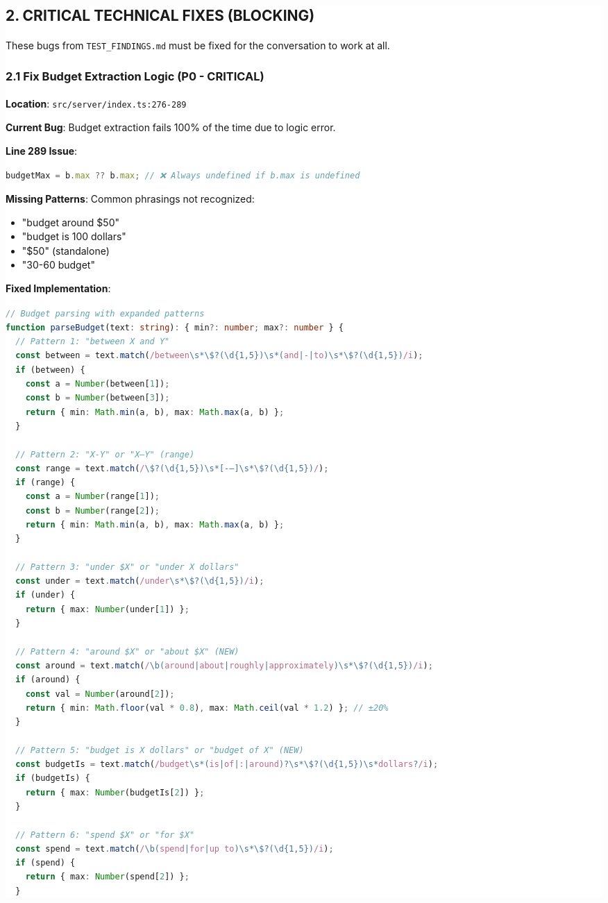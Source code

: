 ## 2. CRITICAL TECHNICAL FIXES (BLOCKING)

These bugs from `TEST_FINDINGS.md` must be fixed for the conversation to work at all.

### 2.1 Fix Budget Extraction Logic (P0 - CRITICAL)

**Location**: `src/server/index.ts:276-289`

**Current Bug**: Budget extraction fails 100% of the time due to logic error.

**Line 289 Issue**:
```typescript
budgetMax = b.max ?? b.max; // ❌ Always undefined if b.max is undefined
```

**Missing Patterns**: Common phrasings not recognized:
- "budget around $50"
- "budget is 100 dollars"
- "$50" (standalone)
- "30-60 budget"

**Fixed Implementation**:
```typescript
// Budget parsing with expanded patterns
function parseBudget(text: string): { min?: number; max?: number } {
  // Pattern 1: "between X and Y"
  const between = text.match(/between\s*\$?(\d{1,5})\s*(and|-|to)\s*\$?(\d{1,5})/i);
  if (between) {
    const a = Number(between[1]);
    const b = Number(between[3]);
    return { min: Math.min(a, b), max: Math.max(a, b) };
  }

  // Pattern 2: "X-Y" or "X–Y" (range)
  const range = text.match(/\$?(\d{1,5})\s*[-–]\s*\$?(\d{1,5})/);
  if (range) {
    const a = Number(range[1]);
    const b = Number(range[2]);
    return { min: Math.min(a, b), max: Math.max(a, b) };
  }

  // Pattern 3: "under $X" or "under X dollars"
  const under = text.match(/under\s*\$?(\d{1,5})/i);
  if (under) {
    return { max: Number(under[1]) };
  }

  // Pattern 4: "around $X" or "about $X" (NEW)
  const around = text.match(/\b(around|about|roughly|approximately)\s*\$?(\d{1,5})/i);
  if (around) {
    const val = Number(around[2]);
    return { min: Math.floor(val * 0.8), max: Math.ceil(val * 1.2) }; // ±20%
  }

  // Pattern 5: "budget is X dollars" or "budget of X" (NEW)
  const budgetIs = text.match(/budget\s*(is|of|:|around)?\s*\$?(\d{1,5})\s*dollars?/i);
  if (budgetIs) {
    return { max: Number(budgetIs[2]) };
  }

  // Pattern 6: "spend $X" or "for $X"
  const spend = text.match(/\b(spend|for|up to)\s*\$?(\d{1,5})/i);
  if (spend) {
    return { max: Number(spend[2]) };
  }
```